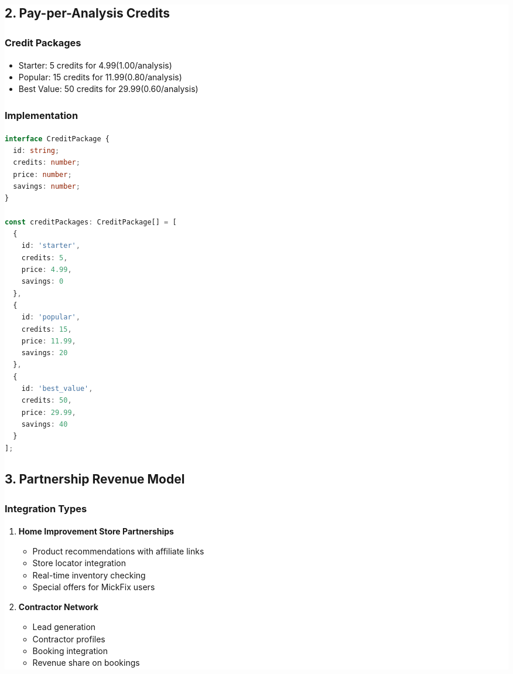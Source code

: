 ## 2. Pay-per-Analysis Credits

### Credit Packages
- Starter: 5 credits for $4.99 ($1.00/analysis)
- Popular: 15 credits for $11.99 ($0.80/analysis)
- Best Value: 50 credits for $29.99 ($0.60/analysis)

### Implementation

```typescript
interface CreditPackage {
  id: string;
  credits: number;
  price: number;
  savings: number;
}

const creditPackages: CreditPackage[] = [
  {
    id: 'starter',
    credits: 5,
    price: 4.99,
    savings: 0
  },
  {
    id: 'popular',
    credits: 15,
    price: 11.99,
    savings: 20
  },
  {
    id: 'best_value',
    credits: 50,
    price: 29.99,
    savings: 40
  }
];
```

## 3. Partnership Revenue Model

### Integration Types

1. **Home Improvement Store Partnerships**
   - Product recommendations with affiliate links
   - Store locator integration
   - Real-time inventory checking
   - Special offers for MickFix users

2. **Contractor Network**
   - Lead generation
   - Contractor profiles
   - Booking integration
   - Revenue share on bookings

